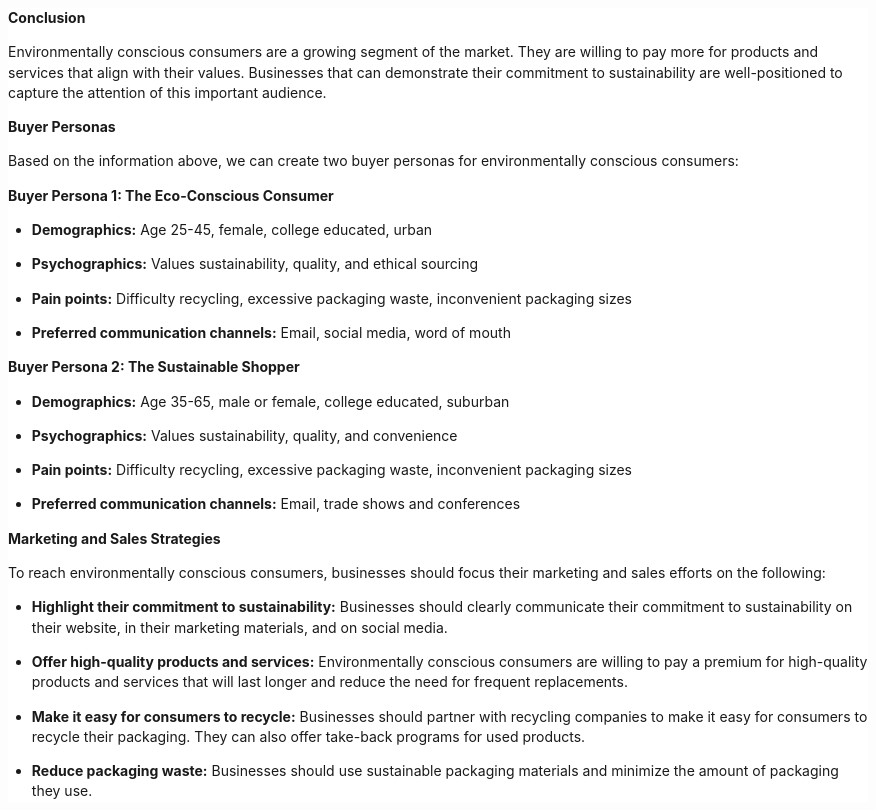 

**Conclusion**



Environmentally conscious consumers are a growing segment of the market. They are willing to pay more for products and services that align with their values. Businesses that can demonstrate their commitment to sustainability are well-positioned to capture the attention of this important audience.



**Buyer Personas**



Based on the information above, we can create two buyer personas for environmentally conscious consumers:



**Buyer Persona 1: The Eco-Conscious Consumer**



* **Demographics:** Age 25-45, female, college educated, urban

* **Psychographics:** Values sustainability, quality, and ethical sourcing

* **Pain points:** Difficulty recycling, excessive packaging waste, inconvenient packaging sizes

* **Preferred communication channels:** Email, social media, word of mouth



**Buyer Persona 2: The Sustainable Shopper**



* **Demographics:** Age 35-65, male or female, college educated, suburban

* **Psychographics:** Values sustainability, quality, and convenience

* **Pain points:** Difficulty recycling, excessive packaging waste, inconvenient packaging sizes

* **Preferred communication channels:** Email, trade shows and conferences



**Marketing and Sales Strategies**



To reach environmentally conscious consumers, businesses should focus their marketing and sales efforts on the following:



* **Highlight their commitment to sustainability:** Businesses should clearly communicate their commitment to sustainability on their website, in their marketing materials, and on social media.

* **Offer high-quality products and services:** Environmentally conscious consumers are willing to pay a premium for high-quality products and services that will last longer and reduce the need for frequent replacements.

* **Make it easy for consumers to recycle:** Businesses should partner with recycling companies to make it easy for consumers to recycle their packaging. They can also offer take-back programs for used products.

* **Reduce packaging waste:** Businesses should use sustainable packaging materials and minimize the amount of packaging they use.
